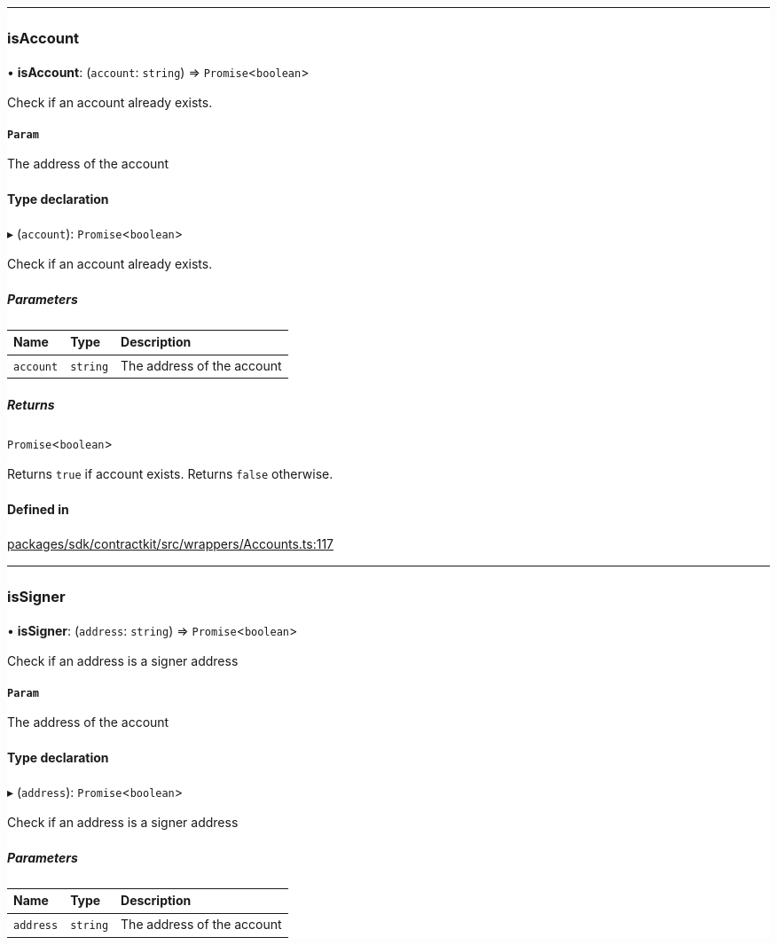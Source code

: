 ___

### isAccount

• **isAccount**: (`account`: `string`) => `Promise`\<`boolean`\>

Check if an account already exists.

**`Param`**

The address of the account

#### Type declaration

▸ (`account`): `Promise`\<`boolean`\>

Check if an account already exists.

##### Parameters

| Name | Type | Description |
| :------ | :------ | :------ |
| `account` | `string` | The address of the account |

##### Returns

`Promise`\<`boolean`\>

Returns `true` if account exists. Returns `false` otherwise.

#### Defined in

[packages/sdk/contractkit/src/wrappers/Accounts.ts:117](https://github.com/celo-org/developer-tooling/blob/master/packages/sdk/contractkit/src/wrappers/Accounts.ts#L117)

___

### isSigner

• **isSigner**: (`address`: `string`) => `Promise`\<`boolean`\>

Check if an address is a signer address

**`Param`**

The address of the account

#### Type declaration

▸ (`address`): `Promise`\<`boolean`\>

Check if an address is a signer address

##### Parameters

| Name | Type | Description |
| :------ | :------ | :------ |
| `address` | `string` | The address of the account |
